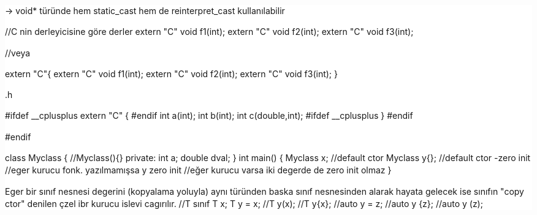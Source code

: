 

-> void* türünde hem static_cast hem de reinterpret_cast kullanılabilir


//C nin derleyicisine göre derler
extern "C" void f1(int);
extern "C" void f2(int);
extern "C" void f3(int);

//veya

extern "C"{
extern "C" void f1(int);
extern "C" void f2(int);
extern "C" void f3(int);
}



.h

#ifdef __cplusplus
extern "C" {
#endif
	int a(int);
	int b(int);
	int c(double,int);
#ifdef __cplusplus
}
#endif

#endif



class Myclass {
//Myclass(){}
private:
	int a;
	double dval;
}
int main()
{
	Myclass x; //default ctor
	Myclass y{}; //default ctor -zero init
	//eger kurucu fonk. yazılmamışsa y zero init
	//eğer kurucu varsa iki degerde de zero init olmaz
}






Eger bir sınıf nesnesi degerini (kopyalama yoluyla) aynı türünden
	baska sınıf nesnesinden alarak hayata gelecek ise sınıfın
	"copy ctor" denilen çzel ibr kurucu islevi cagırılır.
	//T sınıf
    	T x;
    	T y = x;
    	//T y(x);
    	//T y{x};
    	//auto y = z;
    	//auto y {z};
    	//auto y (z);
   	 